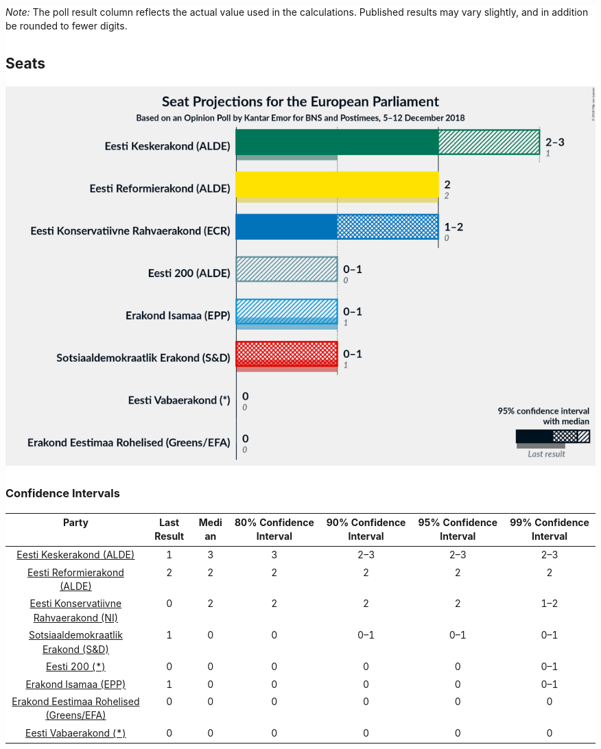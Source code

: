 *Note:* The poll result column reflects the actual value used in the calculations. Published results may vary slightly, and in addition be rounded to fewer digits.

## Seats

![Graph with seats not yet produced](2018-12-12-KantarEmor-seats.png "Seats")

### Confidence Intervals

| Party | Last Result | Median | 80% Confidence Interval | 90% Confidence Interval | 95% Confidence Interval | 99% Confidence Interval |
|:-----:|:-----------:|:------:|:-----------------------:|:-----------------------:|:-----------------------:|:-----------------------:|
| <a href="#eesti-keskerakond-(alde)">Eesti Keskerakond (ALDE)</a> | 1 | 3 | 3 |2–3 |2–3 |2–3 |
| <a href="#eesti-reformierakond-(alde)">Eesti Reformierakond (ALDE)</a> | 2 | 2 | 2 |2 |2 |2 |
| <a href="#eesti-konservatiivne-rahvaerakond-(ni)">Eesti Konservatiivne Rahvaerakond (NI)</a> | 0 | 2 | 2 |2 |2 |1–2 |
| <a href="#sotsiaaldemokraatlik-erakond-(s&d)">Sotsiaaldemokraatlik Erakond (S&D)</a> | 1 | 0 | 0 |0–1 |0–1 |0–1 |
| <a href="#eesti-200-(*)">Eesti 200 (*)</a> | 0 | 0 | 0 |0 |0 |0–1 |
| <a href="#erakond-isamaa-(epp)">Erakond Isamaa (EPP)</a> | 1 | 0 | 0 |0 |0 |0–1 |
| <a href="#erakond-eestimaa-rohelised-(greens/efa)">Erakond Eestimaa Rohelised (Greens/EFA)</a> | 0 | 0 | 0 |0 |0 |0 |
| <a href="#eesti-vabaerakond-(*)">Eesti Vabaerakond (*)</a> | 0 | 0 | 0 |0 |0 |0 |
